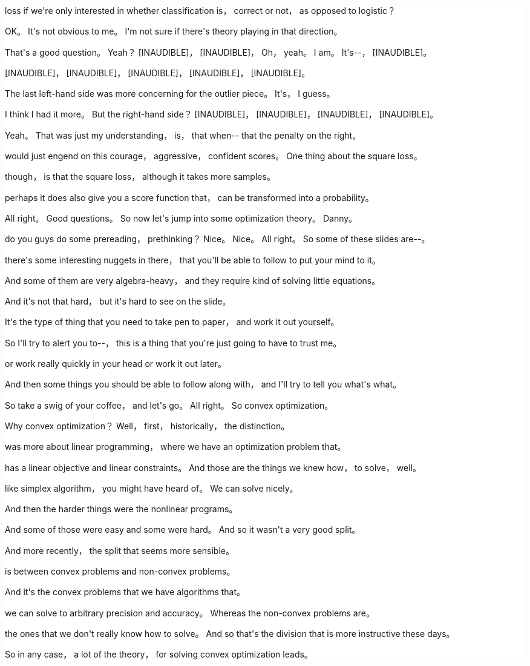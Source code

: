  loss if we're only interested in whether classification is， correct or not， as opposed to logistic？

 OK。 It's not obvious to me。 I'm not sure if there's theory playing in that direction。

 That's a good question。 Yeah？ [INAUDIBLE]， [INAUDIBLE]， Oh， yeah。 I am。 It's--， [INAUDIBLE]。

 [INAUDIBLE]， [INAUDIBLE]， [INAUDIBLE]， [INAUDIBLE]， [INAUDIBLE]。

 The last left-hand side was more concerning for the outlier piece。 It's， I guess。

 I think I had it more。 But the right-hand side？ [INAUDIBLE]， [INAUDIBLE]， [INAUDIBLE]， [INAUDIBLE]。

 Yeah。 That was just my understanding， is， that when-- that the penalty on the right。

 would just engend on this courage， aggressive， confident scores。 One thing about the square loss。

 though， is that the square loss， although it takes more samples。

 perhaps it does also give you a score function that， can be transformed into a probability。

 All right。 Good questions。 So now let's jump into some optimization theory。 Danny。

 do you guys do some prereading， prethinking？ Nice。 Nice。 All right。 So some of these slides are--。

 there's some interesting nuggets in there， that you'll be able to follow to put your mind to it。

 And some of them are very algebra-heavy， and they require kind of solving little equations。

 And it's not that hard， but it's hard to see on the slide。

 It's the type of thing that you need to take pen to paper， and work it out yourself。

 So I'll try to alert you to--， this is a thing that you're just going to have to trust me。

 or work really quickly in your head or work it out later。

 And then some things you should be able to follow along with， and I'll try to tell you what's what。

 So take a swig of your coffee， and let's go。 All right。 So convex optimization。

 Why convex optimization？ Well， first， historically， the distinction。

 was more about linear programming， where we have an optimization problem that。

 has a linear objective and linear constraints。 And those are the things we knew how， to solve， well。

 like simplex algorithm， you might have heard of。 We can solve nicely。

 And then the harder things were the nonlinear programs。

 And some of those were easy and some were hard。 And so it wasn't a very good split。

 And more recently， the split that seems more sensible。

 is between convex problems and non-convex problems。

 And it's the convex problems that we have algorithms that。

 we can solve to arbitrary precision and accuracy。 Whereas the non-convex problems are。

 the ones that we don't really know how to solve。 And so that's the division that is more instructive these days。

 So in any case， a lot of the theory， for solving convex optimization leads。

